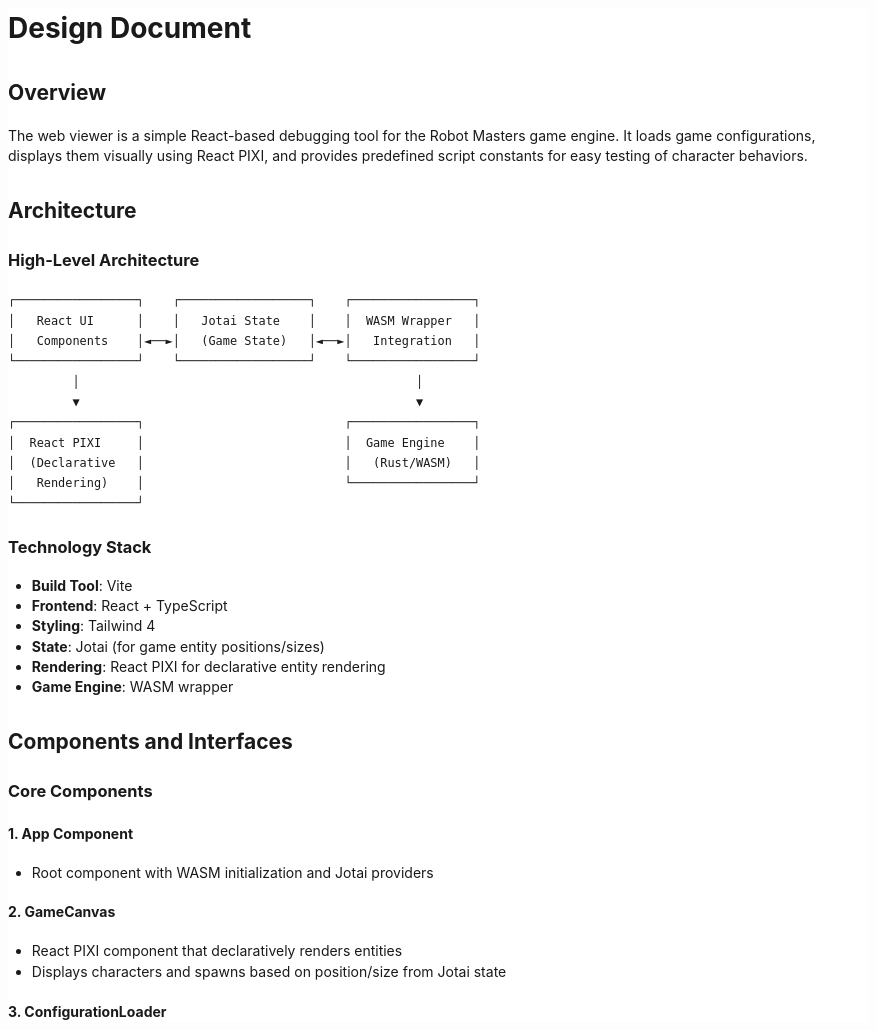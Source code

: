 # Design Document

## Overview

The web viewer is a simple React-based debugging tool for the Robot Masters game engine. It loads game configurations, displays them visually using React PIXI, and provides predefined script constants for easy testing of character behaviors.

## Architecture

### High-Level Architecture

```
┌─────────────────┐    ┌──────────────────┐    ┌─────────────────┐
│   React UI      │    │   Jotai State    │    │  WASM Wrapper   │
│   Components    │◄──►│   (Game State)   │◄──►│   Integration   │
└─────────────────┘    └──────────────────┘    └─────────────────┘
         │                                               │
         ▼                                               ▼
┌─────────────────┐                            ┌─────────────────┐
│  React PIXI     │                            │  Game Engine    │
│  (Declarative   │                            │   (Rust/WASM)   │
│   Rendering)    │                            └─────────────────┘
└─────────────────┘
```

### Technology Stack

- **Build Tool**: Vite
- **Frontend**: React + TypeScript
- **Styling**: Tailwind 4
- **State**: Jotai (for game entity positions/sizes)
- **Rendering**: React PIXI for declarative entity rendering
- **Game Engine**: WASM wrapper

## Components and Interfaces

### Core Components

#### 1. App Component

- Root component with WASM initialization and Jotai providers

#### 2. GameCanvas

- React PIXI component that declaratively renders entities
- Displays characters and spawns based on position/size from Jotai state

#### 3. ConfigurationLoader

